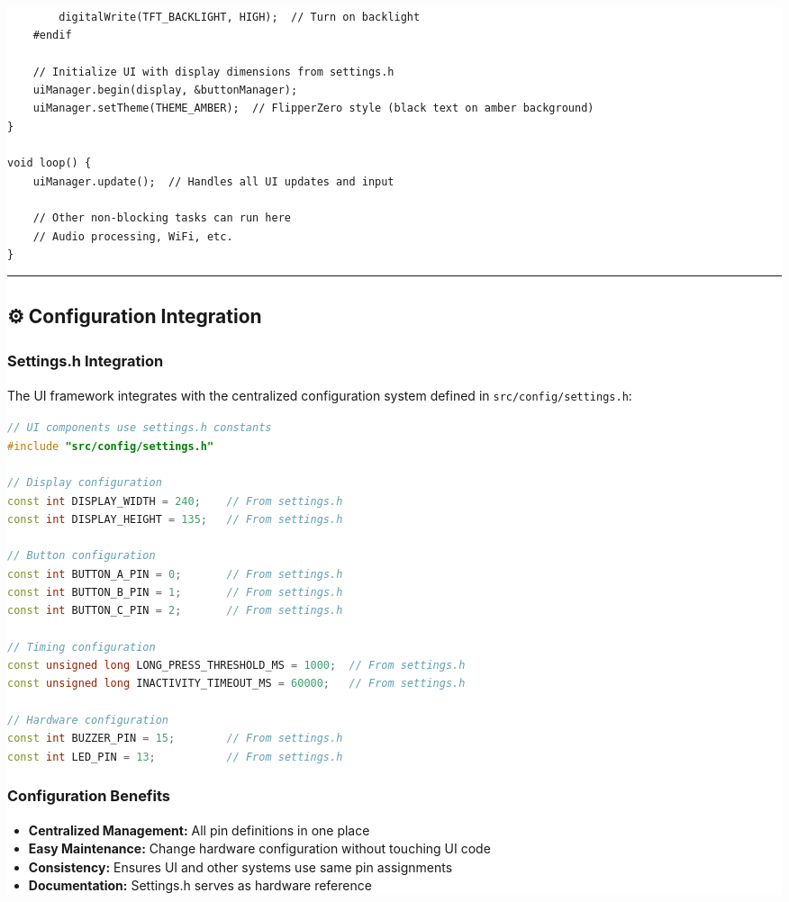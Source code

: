 ```
        digitalWrite(TFT_BACKLIGHT, HIGH);  // Turn on backlight
    #endif
    
    // Initialize UI with display dimensions from settings.h
    uiManager.begin(display, &buttonManager);
    uiManager.setTheme(THEME_AMBER);  // FlipperZero style (black text on amber background)
}

void loop() {
    uiManager.update();  // Handles all UI updates and input
    
    // Other non-blocking tasks can run here
    // Audio processing, WiFi, etc.
}
```

---

## ⚙️ Configuration Integration

### Settings.h Integration
The UI framework integrates with the centralized configuration system defined in `src/config/settings.h`:

```cpp
// UI components use settings.h constants
#include "src/config/settings.h"

// Display configuration
const int DISPLAY_WIDTH = 240;    // From settings.h
const int DISPLAY_HEIGHT = 135;   // From settings.h

// Button configuration
const int BUTTON_A_PIN = 0;       // From settings.h
const int BUTTON_B_PIN = 1;       // From settings.h  
const int BUTTON_C_PIN = 2;       // From settings.h

// Timing configuration
const unsigned long LONG_PRESS_THRESHOLD_MS = 1000;  // From settings.h
const unsigned long INACTIVITY_TIMEOUT_MS = 60000;   // From settings.h

// Hardware configuration
const int BUZZER_PIN = 15;        // From settings.h
const int LED_PIN = 13;           // From settings.h
```

### Configuration Benefits
- **Centralized Management:** All pin definitions in one place
- **Easy Maintenance:** Change hardware configuration without touching UI code
- **Consistency:** Ensures UI and other systems use same pin assignments
- **Documentation:** Settings.h serves as hardware reference
